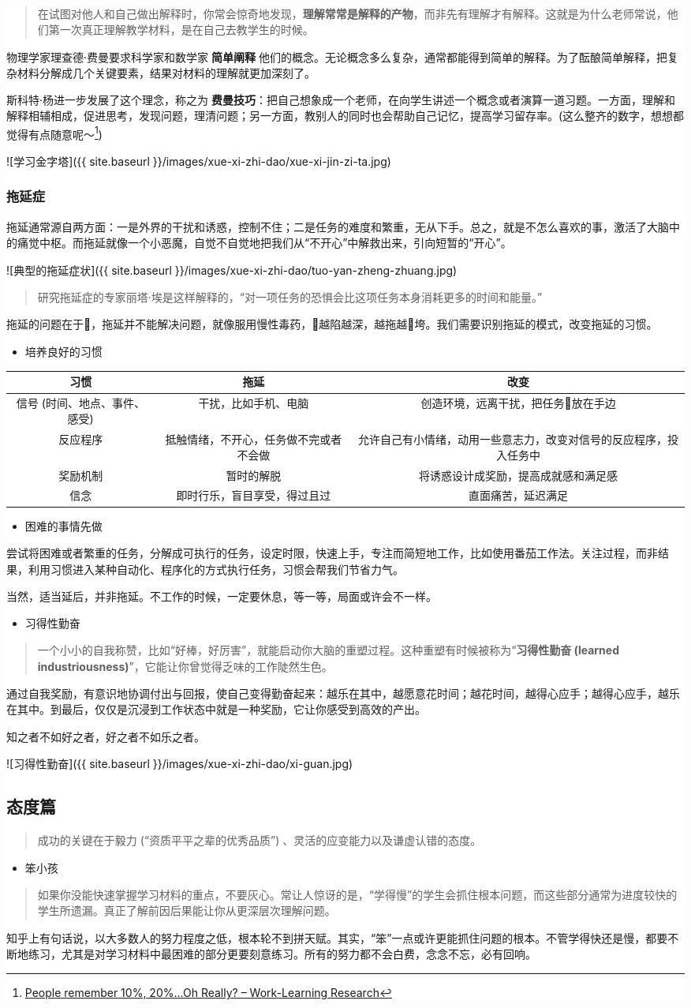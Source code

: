 > 在试图对他人和自己做出解释时，你常会惊奇地发现，**理解常常是解释的产物**，而非先有理解才有解释。这就是为什么老师常说，他们第一次真正理解教学材料，是在自己去教学生的时候。

物理学家理查德·费曼要求科学家和数学家 **简单阐释** 他们的概念。无论概念多么复杂，通常都能得到简单的解释。为了酝酿简单解释，把复杂材料分解成几个关键要素，结果对材料的理解就更加深刻了。

斯科特·杨进一步发展了这个理念，称之为 **费曼技巧**：把自己想象成一个老师，在向学生讲述一个概念或者演算一道习题。一方面，理解和解释相辅相成，促进思考，发现问题，理清问题；另一方面，教别人的同时也会帮助自己记忆，提高学习留存率。(这么整齐的数字，想想都觉得有点随意呢～[^1])

![学习金字塔]({{ site.baseurl }}/images/xue-xi-zhi-dao/xue-xi-jin-zi-ta.jpg)

### 拖延症

拖延通常源自两方面：一是外界的干扰和诱惑，控制不住；二是任务的难度和繁重，无从下手。总之，就是不怎么喜欢的事，激活了大脑中的痛觉中枢。而拖延就像一个小恶魔，自觉不自觉地把我们从“不开心”中解救出来，引向短暂的“开心”。

![典型的拖延症状]({{ site.baseurl }}/images/xue-xi-zhi-dao/tuo-yan-zheng-zhuang.jpg)

> 研究拖延症的专家丽塔·埃是这样解释的，“对一项任务的恐惧会比这项任务本身消耗更多的时间和能量。”

拖延的问题在于，拖延并不能解决问题，就像服用慢性毒药，越陷越深，越拖越垮。我们需要识别拖延的模式，改变拖延的习惯。

* 培养良好的习惯

| 习惯 | 拖延 | 改变 |
| :---: | :---: | :---: |
| 信号 (时间、地点、事件、感受) | 干扰，比如手机、电脑 | 创造环境，远离干扰，把任务放在手边 |
| 反应程序 | 抵触情绪，不开心，任务做不完或者不会做 | 允许自己有小情绪，动用一些意志力，改变对信号的反应程序，投入任务中 |
| 奖励机制 | 暂时的解脱 | 将诱惑设计成奖励，提高成就感和满足感 |
| 信念 | 即时行乐，盲目享受，得过且过 | 直面痛苦，延迟满足 |

* 困难的事情先做

尝试将困难或者繁重的任务，分解成可执行的任务，设定时限，快速上手，专注而简短地工作，比如使用番茄工作法。关注过程，而非结果，利用习惯进入某种自动化、程序化的方式执行任务，习惯会帮我们节省力气。

当然，适当延后，并非拖延。不工作的时候，一定要休息，等一等，局面或许会不一样。

* 习得性勤奋

> 一个小小的自我称赞，比如“好棒，好厉害”，就能启动你大脑的重塑过程。这种重塑有时候被称为“**习得性勤奋 (learned industriousness)**”，它能让你曾觉得乏味的工作陡然生色。

通过自我奖励，有意识地协调付出与回报，使自己变得勤奋起来：越乐在其中，越愿意花时间；越花时间，越得心应手；越得心应手，越乐在其中。到最后，仅仅是沉浸到工作状态中就是一种奖励，它让你感受到高效的产出。

知之者不如好之者，好之者不如乐之者。

![习得性勤奋]({{ site.baseurl }}/images/xue-xi-zhi-dao/xi-guan.jpg)

## 态度篇

> 成功的关键在于毅力 (“资质平平之辈的优秀品质”) 、灵活的应变能力以及谦虚认错的态度。

* 笨小孩

> 如果你没能快速掌握学习材料的重点，不要灰心。常让人惊讶的是，“学得慢”的学生会抓住根本问题，而这些部分通常为进度较快的学生所遗漏。真正了解前因后果能让你从更深层次理解问题。

知乎上有句话说，以大多数人的努力程度之低，根本轮不到拼天赋。其实，“笨”一点或许更能抓住问题的根本。不管学得快还是慢，都要不断地练习，尤其是对学习材料中最困难的部分更要刻意练习。所有的努力都不会白费，念念不忘，必有回响。


[^1]: [People remember 10%, 20%…Oh Really? – Work-Learning Research](https://www.worklearning.com/2006/05/01/people_remember/)